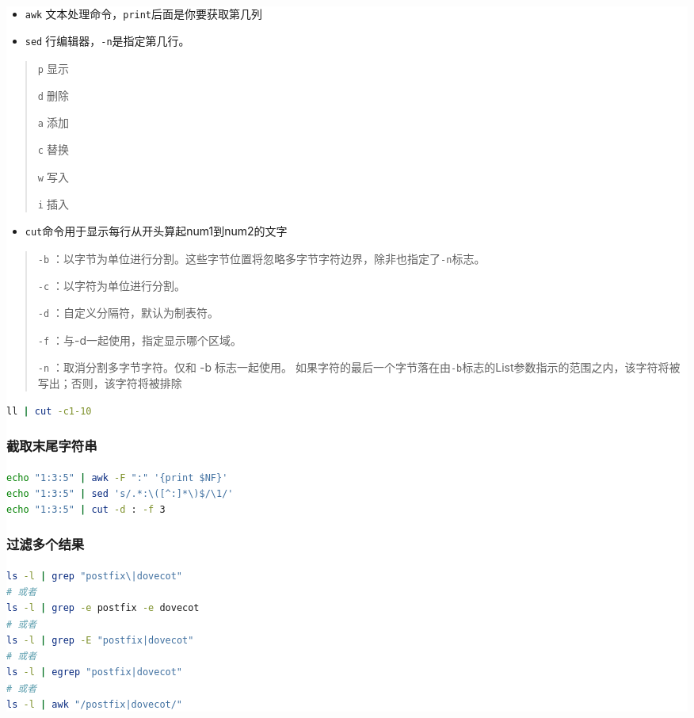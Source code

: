 


- `awk` 文本处理命令，`print`后面是你要获取第几列

- `sed` 行编辑器，`-n`是指定第几行。

> `p` 显示
>
> `d` 删除
>
> `a` 添加
>
> `c` 替换
>
> `w` 写入
>
> `i` 插入


- `cut`命令用于显示每行从开头算起num1到num2的文字

> `-b` ：以字节为单位进行分割。这些字节位置将忽略多字节字符边界，除非也指定了`-n`标志。
>
> `-c` ：以字符为单位进行分割。
>
> `-d` ：自定义分隔符，默认为制表符。
>
> `-f` ：与-d一起使用，指定显示哪个区域。
>
> `-n` ：取消分割多字节字符。仅和 -b 标志一起使用。
> 如果字符的最后一个字节落在由`-b`标志的List参数指示的范围之内，该字符将被写出；否则，该字符将被排除


```bash
ll | cut -c1-10
```


### 截取末尾字符串

```bash
echo "1:3:5" | awk -F ":" '{print $NF}'
echo "1:3:5" | sed 's/.*:\([^:]*\)$/\1/'
echo "1:3:5" | cut -d : -f 3
```

### 过滤多个结果

```bash
ls -l | grep "postfix\|dovecot"
# 或者
ls -l | grep -e postfix -e dovecot
# 或者
ls -l | grep -E "postfix|dovecot"
# 或者
ls -l | egrep "postfix|dovecot"
# 或者
ls -l | awk "/postfix|dovecot/"
```
